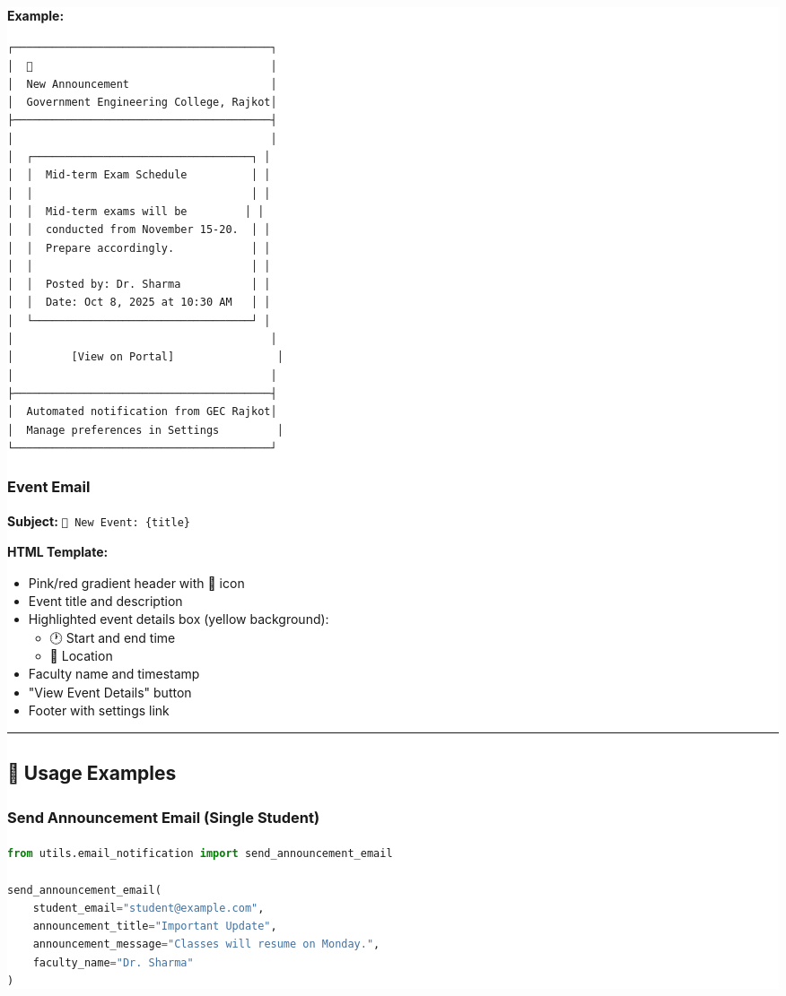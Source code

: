 **Example:**
```html
┌────────────────────────────────────────┐
│  📢                                     │
│  New Announcement                      │
│  Government Engineering College, Rajkot│
├────────────────────────────────────────┤
│                                        │
│  ┌──────────────────────────────────┐ │
│  │  Mid-term Exam Schedule          │ │
│  │                                  │ │
│  │  Mid-term exams will be         │ │
│  │  conducted from November 15-20.  │ │
│  │  Prepare accordingly.            │ │
│  │                                  │ │
│  │  Posted by: Dr. Sharma           │ │
│  │  Date: Oct 8, 2025 at 10:30 AM   │ │
│  └──────────────────────────────────┘ │
│                                        │
│         [View on Portal]                │
│                                        │
├────────────────────────────────────────┤
│  Automated notification from GEC Rajkot│
│  Manage preferences in Settings         │
└────────────────────────────────────────┘
```

### Event Email

**Subject:** `📅 New Event: {title}`

**HTML Template:**
- Pink/red gradient header with 📅 icon
- Event title and description
- Highlighted event details box (yellow background):
  - 🕐 Start and end time
  - 📍 Location
- Faculty name and timestamp
- "View Event Details" button
- Footer with settings link

---

## 🎯 Usage Examples

### Send Announcement Email (Single Student)

```python
from utils.email_notification import send_announcement_email

send_announcement_email(
    student_email="student@example.com",
    announcement_title="Important Update",
    announcement_message="Classes will resume on Monday.",
    faculty_name="Dr. Sharma"
)
```
